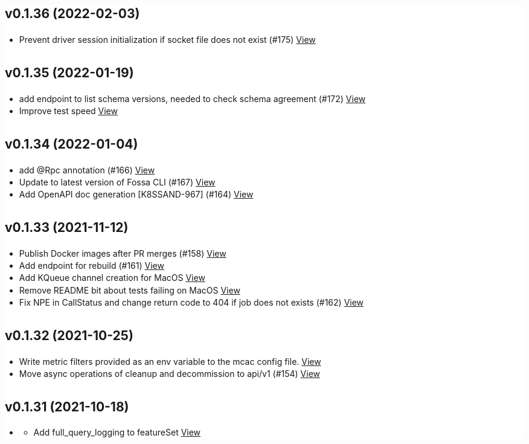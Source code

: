 
## v0.1.36 (2022-02-03)

*  Prevent driver session initialization if socket file does not exist (#175) [View](https://github.com/k8ssandra/management-api-for-apache-cassandra/commit/15e98761f283af06b71186dbd9a755154db13219)


## v0.1.35 (2022-01-19)

*  add endpoint to list schema versions, needed to check schema agreement (#172) [View](https://github.com/k8ssandra/management-api-for-apache-cassandra/commit/7acc28c87db2c9979ab7a94df452082fd612440f)
*  Improve test speed [View](https://github.com/k8ssandra/management-api-for-apache-cassandra/commit/ffcd0ef7da03b1b5218a8cb42e3c03b11496e68c)


## v0.1.34 (2022-01-04)

*  add @Rpc annotation (#166) [View](https://github.com/k8ssandra/management-api-for-apache-cassandra/commit/df554e2fd7c697e2192306616e750077dbc76d16)
*  Update to latest version of Fossa CLI (#167) [View](https://github.com/k8ssandra/management-api-for-apache-cassandra/commit/f3a949a7f3d95bedcce7c558e196e7d2a12a094b)
*  Add OpenAPI doc generation [K8SSAND-967] (#164) [View](https://github.com/k8ssandra/management-api-for-apache-cassandra/commit/f20b4691d2dc81eecd8e2f796ca9b1ab1f5d660f)


## v0.1.33 (2021-11-12)

*  Publish Docker images after PR merges (#158) [View](https://github.com/k8ssandra/management-api-for-apache-cassandra/commit/b5c0341c1c1088f55512cefe44fd06f9051a82fa)
*  Add endpoint for rebuild (#161) [View](https://github.com/k8ssandra/management-api-for-apache-cassandra/commit/dd2fafbcee0106c0f11add2bc5b31de121661b9d)
*  Add KQueue channel creation for MacOS [View](https://github.com/k8ssandra/management-api-for-apache-cassandra/commit/0ec69fe44bd96b3a96f342c3f550b7ab64d62882)
*  Remove README bit about tests failing on MacOS [View](https://github.com/k8ssandra/management-api-for-apache-cassandra/commit/bbe569dc6492d9412cda1dd8c085d4527b9b019c)
*  Fix NPE in CallStatus and change return code to 404 if job does not exists (#162) [View](https://github.com/k8ssandra/management-api-for-apache-cassandra/commit/cce156f35fae6c42e585d5ba1505a8cf1357be36)


## v0.1.32 (2021-10-25)

*  Write metric filters provided as an env variable to the mcac config file. [View](https://github.com/k8ssandra/management-api-for-apache-cassandra/commit/1eb99aa34fbeae50803d9d0482448247f0e532b2)
*  Move async operations of cleanup and decommission to api/v1 (#154) [View](https://github.com/k8ssandra/management-api-for-apache-cassandra/commit/c0a5482778866fca0c71674a0e93d374493a3049)


## v0.1.31 (2021-10-18)

*  * Add full_query_logging to featureSet [View](https://github.com/k8ssandra/management-api-for-apache-cassandra/commit/ebb5c0e71eda1c74abf3d1b3d5b1c28d4d7efa75)
